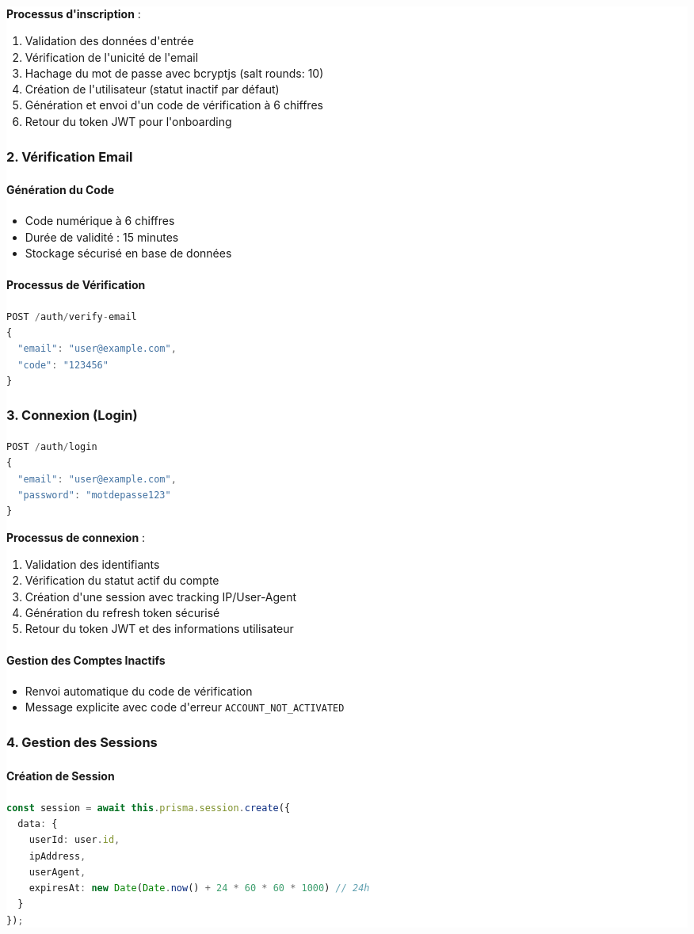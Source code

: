 **Processus d'inscription** :
1. Validation des données d'entrée
2. Vérification de l'unicité de l'email
3. Hachage du mot de passe avec bcryptjs (salt rounds: 10)
4. Création de l'utilisateur (statut inactif par défaut)
5. Génération et envoi d'un code de vérification à 6 chiffres
6. Retour du token JWT pour l'onboarding

### 2. Vérification Email

#### Génération du Code
- Code numérique à 6 chiffres
- Durée de validité : 15 minutes
- Stockage sécurisé en base de données

#### Processus de Vérification
```typescript
POST /auth/verify-email
{
  "email": "user@example.com",
  "code": "123456"
}
```

### 3. Connexion (Login)

```typescript
POST /auth/login
{
  "email": "user@example.com",
  "password": "motdepasse123"
}
```

**Processus de connexion** :
1. Validation des identifiants
2. Vérification du statut actif du compte
3. Création d'une session avec tracking IP/User-Agent
4. Génération du refresh token sécurisé
5. Retour du token JWT et des informations utilisateur

#### Gestion des Comptes Inactifs
- Renvoi automatique du code de vérification
- Message explicite avec code d'erreur `ACCOUNT_NOT_ACTIVATED`

### 4. Gestion des Sessions

#### Création de Session
```typescript
const session = await this.prisma.session.create({
  data: {
    userId: user.id,
    ipAddress,
    userAgent,
    expiresAt: new Date(Date.now() + 24 * 60 * 60 * 1000) // 24h
  }
});
```
